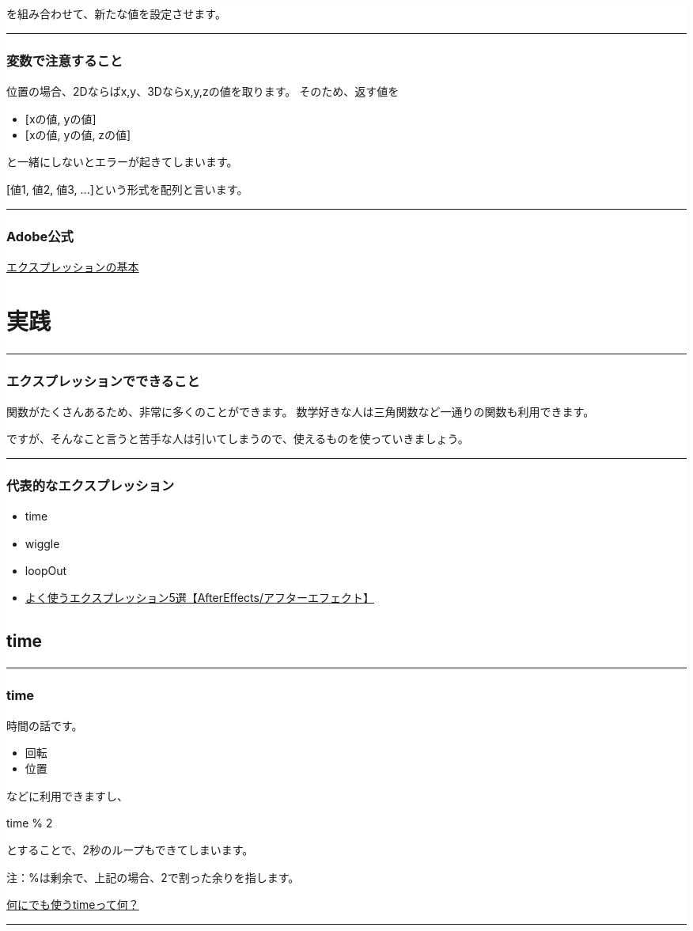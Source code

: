 を組み合わせて、新たな値を設定させます。

---
### 変数で注意すること
位置の場合、2Dならばx,y、3Dならx,y,zの値を取ります。
そのため、返す値を
- [xの値, yの値]
- [xの値, yの値, zの値]

と一緒にしないとエラーが起きてしまいます。

[値1, 値2, 値3, ...]という形式を配列と言います。

---
### Adobe公式
[エクスプレッションの基本](https://helpx.adobe.com/jp/after-effects/using/expression-basics.html)

# 実践

---
### エクスプレッションでできること
関数がたくさんあるため、非常に多くのことができます。
数学好きな人は三角関数など一通りの関数も利用できます。

ですが、そんなこと言うと苦手な人は引いてしまうので、使えるものを使っていきましょう。

---
### 代表的なエクスプレッション
- time
- wiggle
- loopOut


- [よく使うエクスプレッション5選【AfterEffects/アフターエフェクト】](https://www.youtube.com/watch?v=N_IrRC_fpqc)

## time

---
### time
時間の話です。
- 回転
- 位置

などに利用できますし、

time % 2

とすることで、2秒のループもできてしまいます。

注：%は剰余で、上記の場合、2で割った余りを指します。

[何にでも使うtimeって何？](https://everydayskillshare.jp/2019/06/21/after-effects%E4%BD%95%E3%81%AB%E3%81%A7%E3%82%82%E4%BD%BF%E3%81%86time%E3%81%A3%E3%81%A6%E4%BD%95%EF%BC%9F/)

---